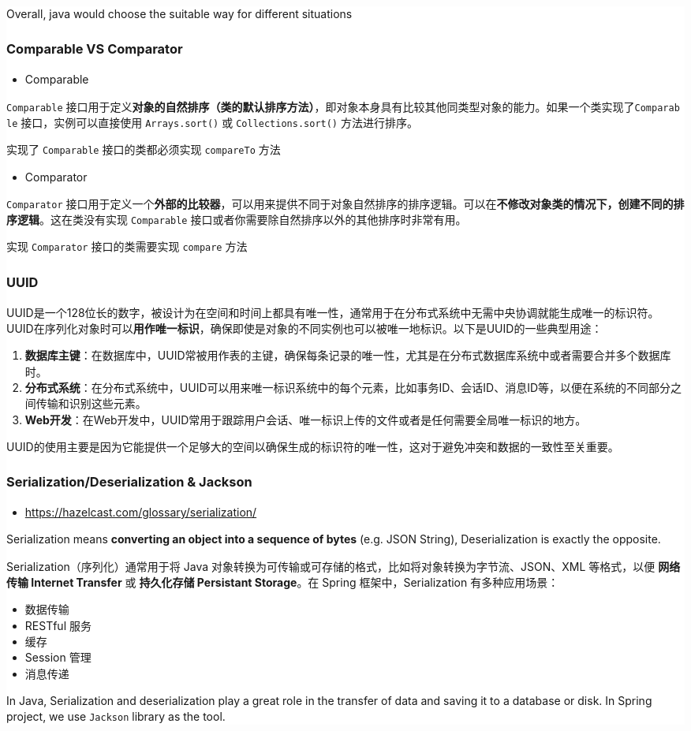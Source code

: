 Overall, java would choose the suitable way for different situations



### Comparable VS Comparator

- Comparable

`Comparable` 接口用于定义**对象的自然排序（类的默认排序方法）**，即对象本身具有比较其他同类型对象的能力。如果一个类实现了`Comparable` 接口，实例可以直接使用 `Arrays.sort()` 或 `Collections.sort()` 方法进行排序。

实现了 `Comparable` 接口的类都必须实现 `compareTo` 方法

- Comparator

`Comparator` 接口用于定义一个**外部的比较器**，可以用来提供不同于对象自然排序的排序逻辑。可以在**不修改对象类的情况下，创建不同的排序逻辑**。这在类没有实现 `Comparable` 接口或者你需要除自然排序以外的其他排序时非常有用。

实现 `Comparator` 接口的类需要实现 `compare` 方法



### UUID

UUID是一个128位长的数字，被设计为在空间和时间上都具有唯一性，通常用于在分布式系统中无需中央协调就能生成唯一的标识符。UUID在序列化对象时可以**用作唯一标识**，确保即使是对象的不同实例也可以被唯一地标识。以下是UUID的一些典型用途：

1. **数据库主键**：在数据库中，UUID常被用作表的主键，确保每条记录的唯一性，尤其是在分布式数据库系统中或者需要合并多个数据库时。
2. **分布式系统**：在分布式系统中，UUID可以用来唯一标识系统中的每个元素，比如事务ID、会话ID、消息ID等，以便在系统的不同部分之间传输和识别这些元素。
3. **Web开发**：在Web开发中，UUID常用于跟踪用户会话、唯一标识上传的文件或者是任何需要全局唯一标识的地方。

UUID的使用主要是因为它能提供一个足够大的空间以确保生成的标识符的唯一性，这对于避免冲突和数据的一致性至关重要。



### Serialization/Deserialization & Jackson

- https://hazelcast.com/glossary/serialization/

Serialization means **converting an object into a sequence of bytes** (e.g. JSON String), Deserialization is exactly the opposite.

Serialization（序列化）通常用于将 Java 对象转换为可传输或可存储的格式，比如将对象转换为字节流、JSON、XML 等格式，以便 **网络传输 Internet Transfer** 或 **持久化存储 Persistant Storage**。在 Spring 框架中，Serialization 有多种应用场景：

- 数据传输
- RESTful 服务
- 缓存
- Session 管理
- 消息传递

In Java, Serialization and deserialization play a great role in the transfer of data and saving it to a database or disk. In Spring project, we use `Jackson` library as the tool.
